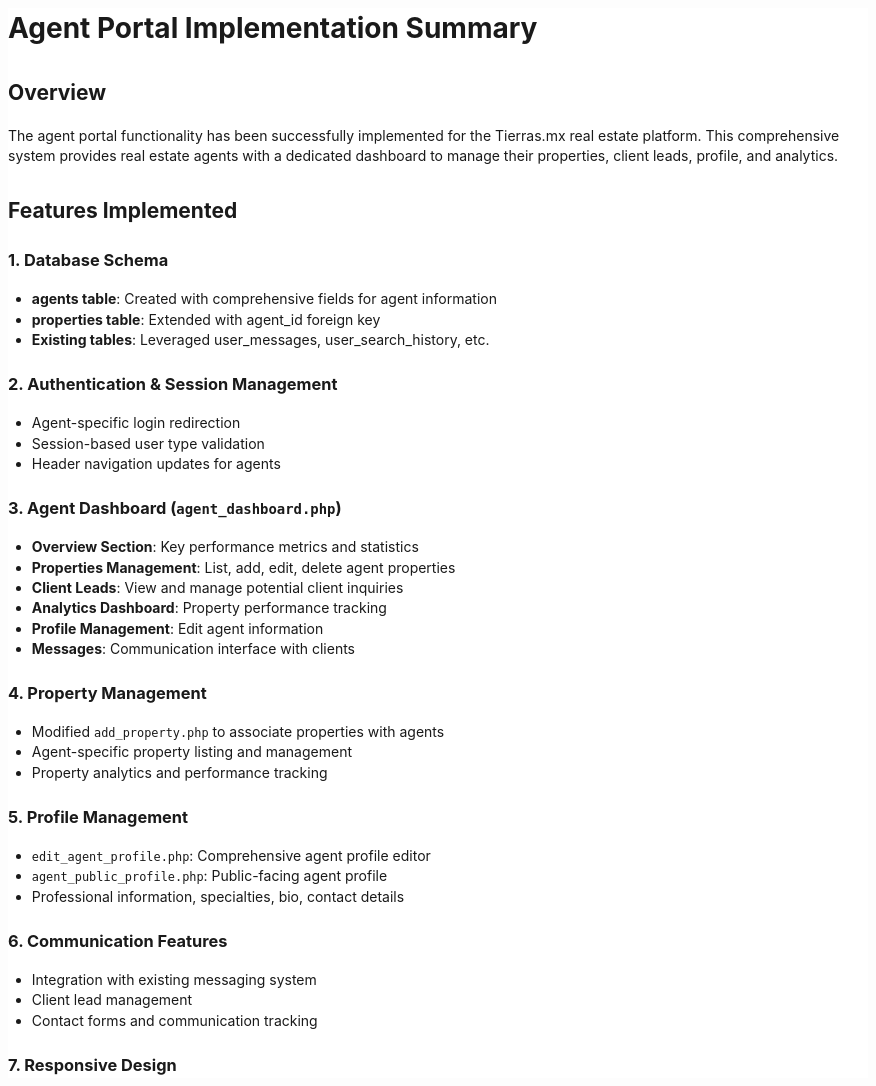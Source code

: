 # Agent Portal Implementation Summary

## Overview

The agent portal functionality has been successfully implemented for the Tierras.mx real estate platform. This comprehensive system provides real estate agents with a dedicated dashboard to manage their properties, client leads, profile, and analytics.

## Features Implemented

### 1. Database Schema

- **agents table**: Created with comprehensive fields for agent information
- **properties table**: Extended with agent_id foreign key
- **Existing tables**: Leveraged user_messages, user_search_history, etc.

### 2. Authentication & Session Management

- Agent-specific login redirection
- Session-based user type validation
- Header navigation updates for agents

### 3. Agent Dashboard (`agent_dashboard.php`)

- **Overview Section**: Key performance metrics and statistics
- **Properties Management**: List, add, edit, delete agent properties
- **Client Leads**: View and manage potential client inquiries
- **Analytics Dashboard**: Property performance tracking
- **Profile Management**: Edit agent information
- **Messages**: Communication interface with clients

### 4. Property Management

- Modified `add_property.php` to associate properties with agents
- Agent-specific property listing and management
- Property analytics and performance tracking

### 5. Profile Management

- `edit_agent_profile.php`: Comprehensive agent profile editor
- `agent_public_profile.php`: Public-facing agent profile
- Professional information, specialties, bio, contact details

### 6. Communication Features

- Integration with existing messaging system
- Client lead management
- Contact forms and communication tracking

### 7. Responsive Design
